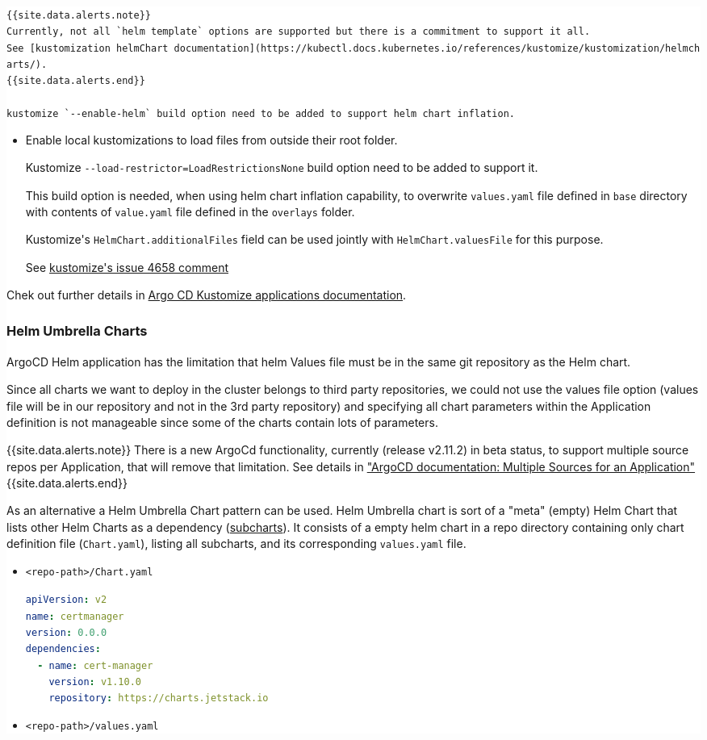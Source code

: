     {{site.data.alerts.note}}
    Currently, not all `helm template` options are supported but there is a commitment to support it all.
    See [kustomization helmChart documentation](https://kubectl.docs.kubernetes.io/references/kustomize/kustomization/helmcharts/).
    {{site.data.alerts.end}}

    kustomize `--enable-helm` build option need to be added to support helm chart inflation.
  
  - Enable local kustomizations to load files from outside their root folder.

    Kustomize `--load-restrictor=LoadRestrictionsNone` build option need to be added to support it.

    This build option is needed, when using helm chart inflation capability, to overwrite `values.yaml` file defined in `base` directory with contents of `value.yaml` file defined in the `overlays` folder.

    Kustomize's `HelmChart.additionalFiles` field  can be used jointly with `HelmChart.valuesFile` for this purpose.
  
    See [kustomize's issue 4658 comment](https://github.com/kubernetes-sigs/kustomize/issues/4658#issuecomment-1815675157)

  
  Chek out further details in [Argo CD Kustomize applications documentation](https://argo-cd.readthedocs.io/en/stable/user-guide/kustomize/).

### Helm Umbrella Charts 

ArgoCD Helm application has the limitation that helm Values file must be in the same git repository as the Helm chart.

Since all charts we want to deploy in the cluster belongs to third party repositories, we could not use the values file option (values file will be in our repository and not in the 3rd party repository) and specifying all chart parameters within the Application definition is not manageable since some of the charts contain lots of parameters.

{{site.data.alerts.note}}
There is a new ArgoCd functionality, currently (release v2.11.2) in beta status, to support multiple source repos per Application, that will remove that limitation.
See details in ["ArgoCD documentation: Multiple Sources for an Application"](
https://argo-cd.readthedocs.io/en/stable/user-guide/multiple_sources/)
{{site.data.alerts.end}}


As an alternative a Helm Umbrella Chart pattern can be used. Helm Umbrella chart is sort of a "meta" (empty) Helm Chart that lists other Helm Charts as a dependency ([subcharts](https://helm.sh/docs/chart_template_guide/subcharts_and_globals/)). 
It consists of a empty helm chart in a repo directory containing only chart definition file (`Chart.yaml`), listing all subcharts, and its corresponding `values.yaml` file.

- `<repo-path>/Chart.yaml`

  ```yml
  apiVersion: v2
  name: certmanager
  version: 0.0.0
  dependencies:
    - name: cert-manager
      version: v1.10.0
      repository: https://charts.jetstack.io
  ```
- `<repo-path>/values.yaml`
